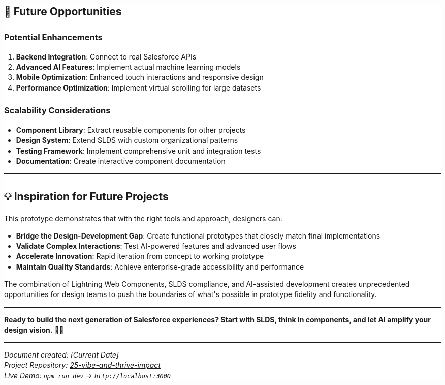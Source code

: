 
## 🚀 Future Opportunities

### **Potential Enhancements**
1. **Backend Integration**: Connect to real Salesforce APIs
2. **Advanced AI Features**: Implement actual machine learning models
3. **Mobile Optimization**: Enhanced touch interactions and responsive design
4. **Performance Optimization**: Implement virtual scrolling for large datasets

### **Scalability Considerations**
- **Component Library**: Extract reusable components for other projects
- **Design System**: Extend SLDS with custom organizational patterns
- **Testing Framework**: Implement comprehensive unit and integration tests
- **Documentation**: Create interactive component documentation

---

## 💡 Inspiration for Future Projects

This prototype demonstrates that with the right tools and approach, designers can:

- **Bridge the Design-Development Gap**: Create functional prototypes that closely match final implementations
- **Validate Complex Interactions**: Test AI-powered features and advanced user flows
- **Accelerate Innovation**: Rapid iteration from concept to working prototype
- **Maintain Quality Standards**: Achieve enterprise-grade accessibility and performance

The combination of Lightning Web Components, SLDS compliance, and AI-assisted development creates unprecedented opportunities for design teams to push the boundaries of what's possible in prototype fidelity and functionality.

---

**Ready to build the next generation of Salesforce experiences? Start with SLDS, think in components, and let AI amplify your design vision.** 🎨✨

---

*Document created: [Current Date]*  
*Project Repository: [25-vibe-and-thrive-impact](https://github.com/yuhakim-ux/25-vibe-and-thrive-impact)*  
*Live Demo: `npm run dev` → `http://localhost:3000`*